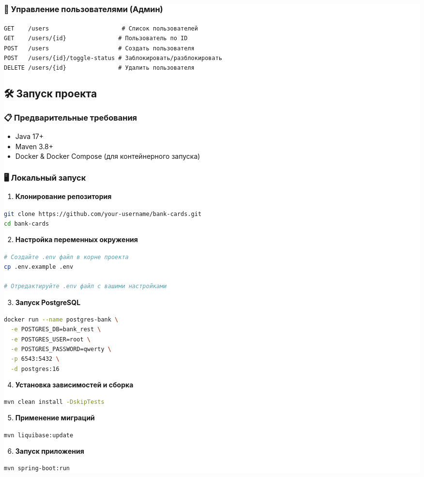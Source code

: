 ### 👥 Управление пользователями (Админ)
```http
GET    /users                     # Список пользователей
GET    /users/{id}               # Пользователь по ID
POST   /users                    # Создать пользователя
POST   /users/{id}/toggle-status # Заблокировать/разблокировать
DELETE /users/{id}               # Удалить пользователя
```

## 🛠️ Запуск проекта

### 📋 Предварительные требования
- Java 17+
- Maven 3.8+
- Docker & Docker Compose (для контейнерного запуска)

### 🖥️ Локальный запуск

1. **Клонирование репозитория**
```bash
git clone https://github.com/your-username/bank-cards.git
cd bank-cards
```

2. **Настройка переменных окружения**
```bash
# Создайте .env файл в корне проекта
cp .env.example .env

# Отредактируйте .env файл с вашими настройками
```

3. **Запуск PostgreSQL**
```bash
docker run --name postgres-bank \
  -e POSTGRES_DB=bank_rest \
  -e POSTGRES_USER=root \
  -e POSTGRES_PASSWORD=qwerty \
  -p 6543:5432 \
  -d postgres:16
```

4. **Установка зависимостей и сборка**
```bash
mvn clean install -DskipTests
```

5. **Применение миграций**
```bash
mvn liquibase:update
```

6. **Запуск приложения**
```bash
mvn spring-boot:run
```
